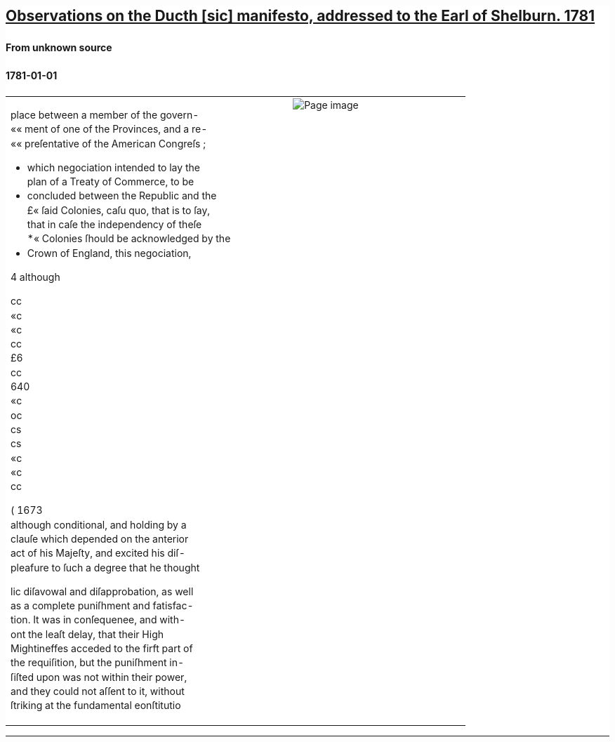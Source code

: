 
## [Observations on the Ducth [sic] manifesto, addressed to the Earl of Shelburn.  1781](https://archive.org/details/bim_eighteenth-century_observations-on-the-duct_1781/page/n18/mode/1up?view=theater)

#### From unknown source

#### 1781-01-01

<table style="width: 100%;"><tr><td style="width: 50%">

  
place between a member of the govern-  
«« ment of one of the Provinces, and a re-  
«« preſentative of the American Congreſs ;  
* which negociation intended to lay the  
plan of a Treaty of Commerce, to be  
* concluded between the Republic and the  
£« ſaid Colonies, caſu quo, that is to ſay,  
that in caſe the independency of theſe  
*« Colonies ſhould be acknowledged by the  
* Crown of England, this negociation,  
  
4 although  
  
cc  
«c  
«c  
cc  
£6  
cc  
640  
«c  
oc  
cs  
cs  
«c  
«c  
cc  
  
( 1673  
although conditional, and holding by a  
clauſe which depended on the anterior  
act of his Majeſty, and excited his diſ-  
pleafure to ſuch a degree that he thought  
  
  
lic diſavowal and diſapprobation, as well  
as a complete puniſhment and fatisfac-  
tion. It was in conſequenee, and with-  
ont the leaſt delay, that their High  
Mightineffes acceded to the firft part of  
the requiſition, but the puniſhment in-  
ſiſted upon was not within their power,  
and they could not aſſent to it, without  
ſtriking at the fundamental eonſtitutio
</td><td style="width: 50%; max-height: 75%; margin: auto; display: block;">
<img alt="Page image" src="https://iiif.archive.org/image/iiif/2/bim_eighteenth-century_observations-on-the-duct_1781%2Fbim_eighteenth-century_observations-on-the-duct_1781_jp2.zip%2Fbim_eighteenth-century_observations-on-the-duct_1781_jp2%2Fbim_eighteenth-century_observations-on-the-duct_1781_0018.jp2/pct:18.25132978723404,56.26470287409226,58.294547872340424,27.176025365654088/!600,600/0/default.jpg"/>
</td>
</tr></table>

---